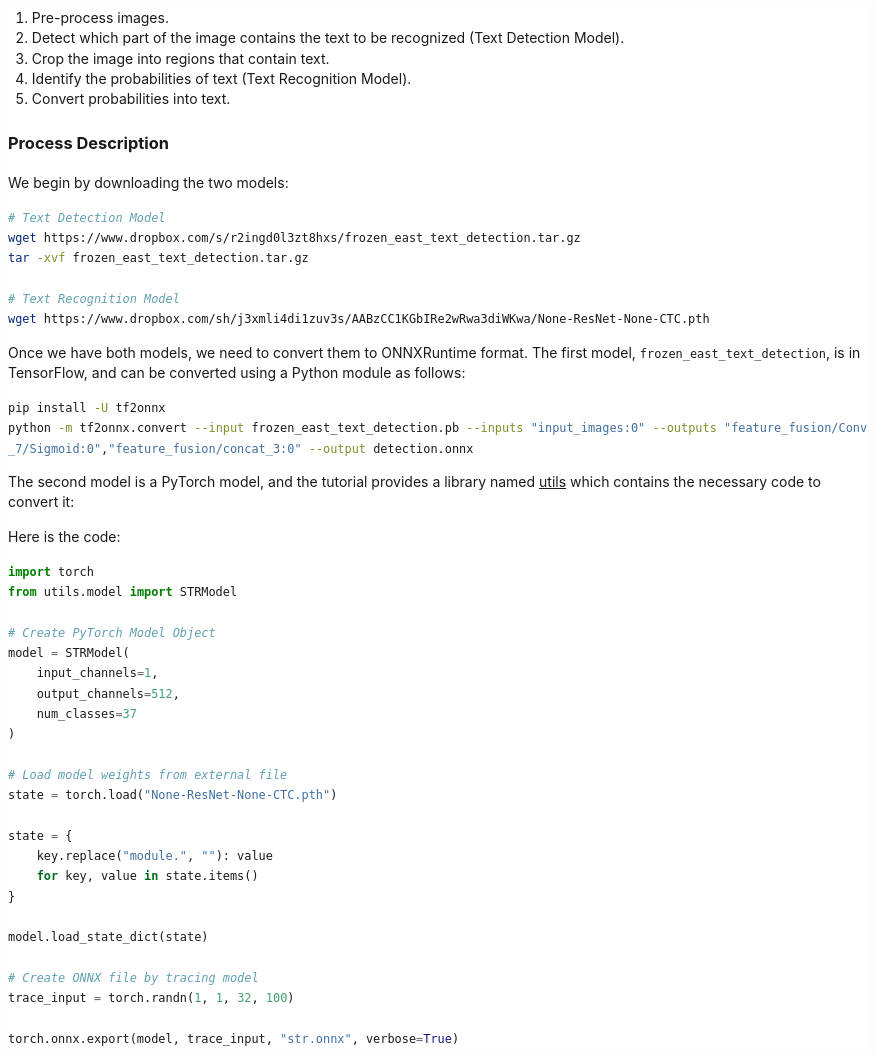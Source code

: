 1. Pre-process images.
2. Detect which part of the image contains the text to be recognized (Text Detection Model).
3. Crop the image into regions that contain text.
4. Identify the probabilities of text (Text Recognition Model).
5. Convert probabilities into text.

### Process Description

We begin by downloading the two models:


```bash
# Text Detection Model
wget https://www.dropbox.com/s/r2ingd0l3zt8hxs/frozen_east_text_detection.tar.gz
tar -xvf frozen_east_text_detection.tar.gz

# Text Recognition Model
wget https://www.dropbox.com/sh/j3xmli4di1zuv3s/AABzCC1KGbIRe2wRwa3diWKwa/None-ResNet-None-CTC.pth
```

Once we have both models, we need to convert them to ONNXRuntime format. The first model, `frozen_east_text_detection`, is in TensorFlow, and can be converted using a Python module as follows:

```bash
pip install -U tf2onnx
python -m tf2onnx.convert --input frozen_east_text_detection.pb --inputs "input_images:0" --outputs "feature_fusion/Conv_7/Sigmoid:0","feature_fusion/concat_3:0" --output detection.onnx
```

The second model is a PyTorch model, and the tutorial provides a library named [utils](https://github.com/triton-inference-server/tutorials/tree/main/Conceptual_Guide/Part_1-model_deployment/utils) which contains the necessary code to convert it:

Here is the code:

```python
import torch
from utils.model import STRModel

# Create PyTorch Model Object
model = STRModel(
    input_channels=1,
    output_channels=512,
    num_classes=37
)

# Load model weights from external file
state = torch.load("None-ResNet-None-CTC.pth")

state = {
    key.replace("module.", ""): value
    for key, value in state.items()
}

model.load_state_dict(state)

# Create ONNX file by tracing model
trace_input = torch.randn(1, 1, 32, 100)

torch.onnx.export(model, trace_input, "str.onnx", verbose=True)
```

